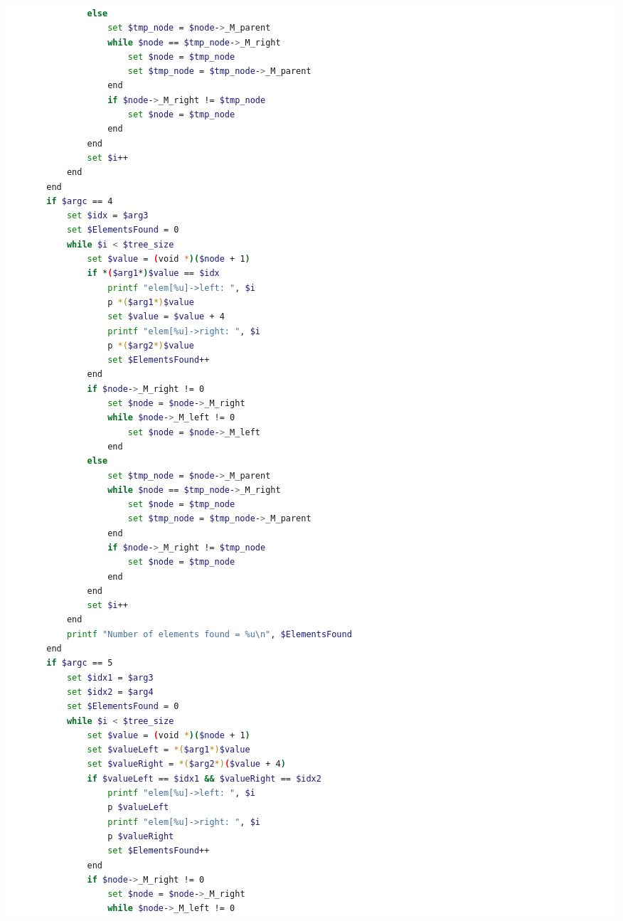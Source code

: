 ```bash
				else
					set $tmp_node = $node->_M_parent
					while $node == $tmp_node->_M_right
						set $node = $tmp_node
						set $tmp_node = $tmp_node->_M_parent
					end
					if $node->_M_right != $tmp_node
						set $node = $tmp_node
					end
				end
				set $i++
			end
		end
		if $argc == 4
			set $idx = $arg3
			set $ElementsFound = 0
			while $i < $tree_size
				set $value = (void *)($node + 1)
				if *($arg1*)$value == $idx
					printf "elem[%u]->left: ", $i
					p *($arg1*)$value
					set $value = $value + 4
					printf "elem[%u]->right: ", $i
					p *($arg2*)$value
					set $ElementsFound++
				end
				if $node->_M_right != 0
					set $node = $node->_M_right
					while $node->_M_left != 0
						set $node = $node->_M_left
					end
				else
					set $tmp_node = $node->_M_parent
					while $node == $tmp_node->_M_right
						set $node = $tmp_node
						set $tmp_node = $tmp_node->_M_parent
					end
					if $node->_M_right != $tmp_node
						set $node = $tmp_node
					end
				end
				set $i++
			end
			printf "Number of elements found = %u\n", $ElementsFound
		end
		if $argc == 5
			set $idx1 = $arg3
			set $idx2 = $arg4
			set $ElementsFound = 0
			while $i < $tree_size
				set $value = (void *)($node + 1)
				set $valueLeft = *($arg1*)$value
				set $valueRight = *($arg2*)($value + 4)
				if $valueLeft == $idx1 && $valueRight == $idx2
					printf "elem[%u]->left: ", $i
					p $valueLeft
					printf "elem[%u]->right: ", $i
					p $valueRight
					set $ElementsFound++
				end
				if $node->_M_right != 0
					set $node = $node->_M_right
					while $node->_M_left != 0
```